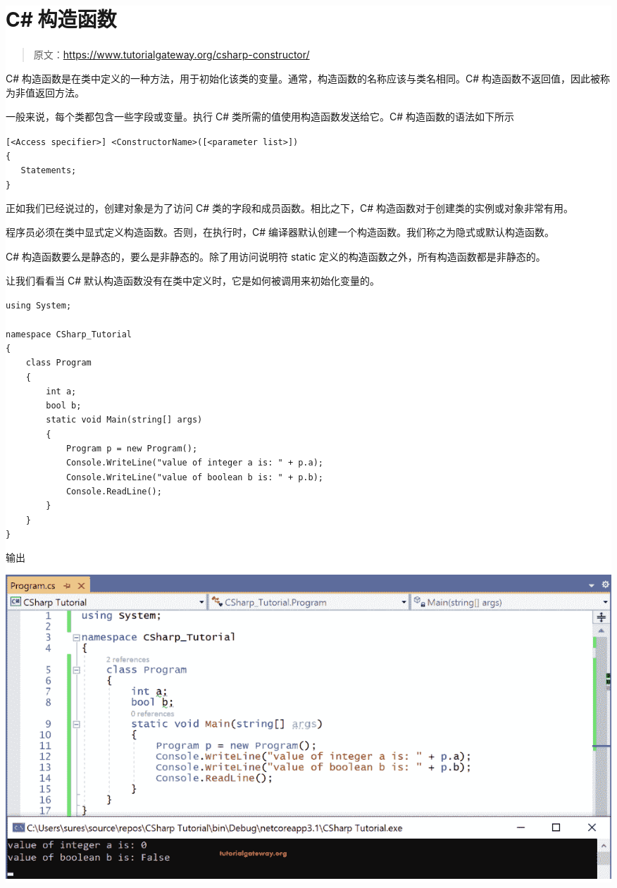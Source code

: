 # C# 构造函数

> 原文：<https://www.tutorialgateway.org/csharp-constructor/>

C# 构造函数是在类中定义的一种方法，用于初始化该类的变量。通常，构造函数的名称应该与类名相同。C# 构造函数不返回值，因此被称为非值返回方法。

一般来说，每个类都包含一些字段或变量。执行 C# 类所需的值使用构造函数发送给它。C# 构造函数的语法如下所示

```
[<Access specifier>] <ConstructorName>([<parameter list>])
{
   Statements;
}
```

正如我们已经说过的，创建对象是为了访问 C# 类的字段和成员函数。相比之下，C# 构造函数对于创建类的实例或对象非常有用。

程序员必须在类中显式定义构造函数。否则，在执行时，C# 编译器默认创建一个构造函数。我们称之为隐式或默认构造函数。

C# 构造函数要么是静态的，要么是非静态的。除了用访问说明符 static 定义的构造函数之外，所有构造函数都是非静态的。

让我们看看当 C# 默认构造函数没有在类中定义时，它是如何被调用来初始化变量的。

```
using System;

namespace CSharp_Tutorial
{
    class Program
    {
        int a;
        bool b;
        static void Main(string[] args)
        {
            Program p = new Program();
            Console.WriteLine("value of integer a is: " + p.a);
            Console.WriteLine("value of boolean b is: " + p.b);
            Console.ReadLine();
        }
    }
}
```

输出

![C# Constructor 1](img/c8049f0479a699f892f9dc43b62b169d.png)